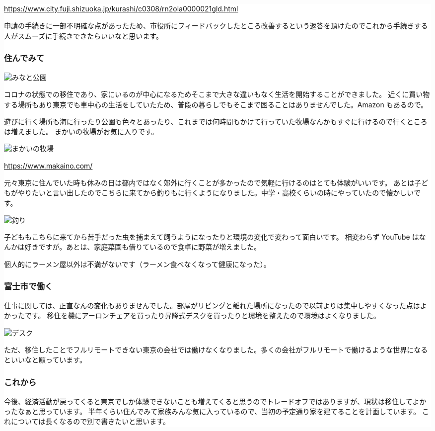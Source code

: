 https://www.city.fuji.shizuoka.jp/kurashi/c0308/rn2ola0000021gld.html

申請の手続きに一部不明確な点があったため、市役所にフィードバックしたところ改善するという返答を頂けたのでこれから手続きする人がスムーズに手続きできたらいいなと思います。

### 住んでみて

<p><img src="/images/posts/moving-away-from-tokyo/minatopark.jpg" alt="みなと公園" style="width: 70%; aspect-ratio: 4/3;" /></p>

コロナの状態での移住であり、家にいるのが中心になるためそこまで大きな違いもなく生活を開始することができました。
近くに買い物する場所もあり東京でも車中心の生活をしていたため、普段の暮らしでもそこまで困ることはありませんでした。Amazon もあるので。

遊びに行く場所も海に行ったり公園も色々とあったり、これまでは何時間もかけて行っていた牧場なんかもすぐに行けるので行くところは増えました。
まかいの牧場がお気に入りです。

<p><img src="/images/posts/moving-away-from-tokyo/makai.jpg" alt="まかいの牧場" style="width: 70%; aspect-ratio: 4/3;" /></p>

https://www.makaino.com/

元々東京に住んでいた時も休みの日は都内ではなく郊外に行くことが多かったので気軽に行けるのはとても体験がいいです。
あとは子どもがやりたいと言い出したのでこちらに来てから釣りもに行くようになりました。中学・高校くらいの時にやっていたので懐かしいです。

<p><img src="/images/posts/moving-away-from-tokyo/fishing.jpg" alt="釣り" style="width: 50%; aspect-ratio: 3/4;" /></p>

子どももこちらに来てから苦手だった虫を捕まえて飼うようになったりと環境の変化で変わって面白いです。
相変わらず YouTube はなんかは好きですが。あとは、家庭菜園も借りているので食卓に野菜が増えました。

個人的にラーメン屋以外は不満がないです（ラーメン食べなくなって健康になった）。


### 富士市で働く

仕事に関しては、正直なんの変化もありませんでした。部屋がリビングと離れた場所になったので以前よりは集中しやすくなった点はよかったです。
移住を機にアーロンチェアを買ったり昇降式デスクを買ったりと環境を整えたので環境はよくなりました。

<p><img src="/images/posts/moving-away-from-tokyo/desk.jpg" alt="デスク" style="width: 70%; aspect-ratio: 4/3;" /></p>

ただ、移住したことでフルリモートできない東京の会社では働けなくなりました。多くの会社がフルリモートで働けるような世界になるといいなと願っています。


### これから

今後、経済活動が戻ってくると東京でしか体験できないことも増えてくると思うのでトレードオフではありますが、現状は移住してよかったなぁと思っています。
半年くらい住んでみて家族みんな気に入っているので、当初の予定通り家を建てることを計画しています。
これについては長くなるので別で書きたいと思います。
